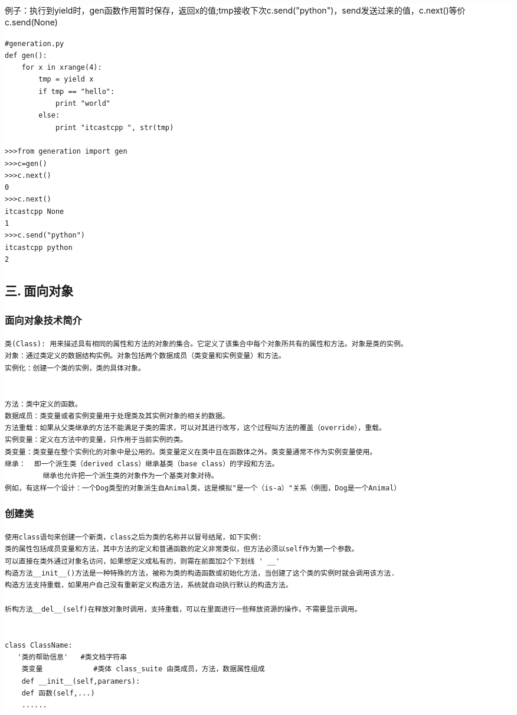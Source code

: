 例子：执行到yield时，gen函数作用暂时保存，返回x的值;tmp接收下次c.send("python")，send发送过来的值，c.next()等价c.send(None)

    #generation.py
    def gen():
        for x in xrange(4):
            tmp = yield x
            if tmp == "hello":
                print "world"
            else:
                print "itcastcpp ", str(tmp)

    >>>from generation import gen
    >>>c=gen()
    >>>c.next()
    0
    >>>c.next()
    itcastcpp None
    1
    >>>c.send("python")
    itcastcpp python
    2


## 三. 面向对象

### 面向对象技术简介
	类(Class): 用来描述具有相同的属性和方法的对象的集合。它定义了该集合中每个对象所共有的属性和方法。对象是类的实例。
	对象：通过类定义的数据结构实例。对象包括两个数据成员（类变量和实例变量）和方法。
	实例化：创建一个类的实例，类的具体对象。
	
	
	方法：类中定义的函数。
	数据成员：类变量或者实例变量用于处理类及其实例对象的相关的数据。
	方法重载：如果从父类继承的方法不能满足子类的需求，可以对其进行改写，这个过程叫方法的覆盖（override），重载。
	实例变量：定义在方法中的变量，只作用于当前实例的类。
	类变量：类变量在整个实例化的对象中是公用的。类变量定义在类中且在函数体之外。类变量通常不作为实例变量使用。
	继承：	 即一个派生类（derived class）继承基类（base class）的字段和方法。
			 继承也允许把一个派生类的对象作为一个基类对象对待。
	例如，有这样一个设计：一个Dog类型的对象派生自Animal类，这是模拟"是一个（is-a）"关系（例图，Dog是一个Animal）
	
### 创建类
	使用class语句来创建一个新类，class之后为类的名称并以冒号结尾，如下实例:
	类的属性包括成员变量和方法，其中方法的定义和普通函数的定义非常类似，但方法必须以self作为第一个参数。
	可以直接在类外通过对象名访问，如果想定义成私有的，则需在前面加2个下划线 ' __'
	构造方法__init__()方法是一种特殊的方法，被称为类的构造函数或初始化方法，当创建了这个类的实例时就会调用该方法.
	构造方法支持重载，如果用户自己没有重新定义构造方法，系统就自动执行默认的构造方法。
	
	析构方法__del__(self)在释放对象时调用，支持重载，可以在里面进行一些释放资源的操作，不需要显示调用。
	
	
	class ClassName:
	   '类的帮助信息'   #类文档字符串
		类变量     	   #类体 class_suite 由类成员，方法，数据属性组成
		def __init__(self,paramers):
		def 函数(self,...)
		......
	